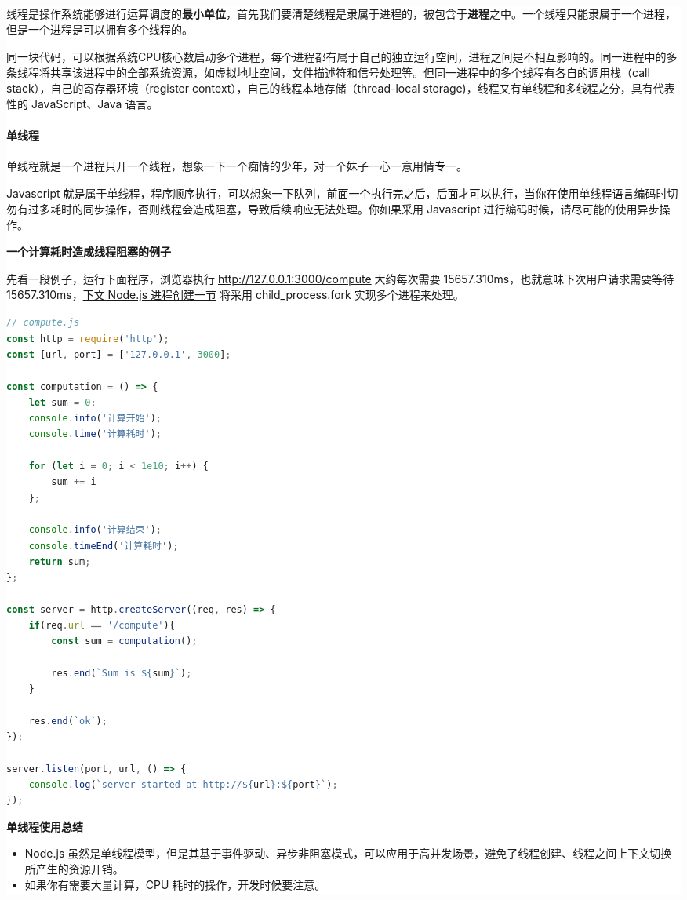 线程是操作系统能够进行运算调度的**最小单位**，首先我们要清楚线程是隶属于进程的，被包含于**进程**之中。一个线程只能隶属于一个进程，但是一个进程是可以拥有多个线程的。

同一块代码，可以根据系统CPU核心数启动多个进程，每个进程都有属于自己的独立运行空间，进程之间是不相互影响的。同一进程中的多条线程将共享该进程中的全部系统资源，如虚拟地址空间，文件描述符和信号处理等。但同一进程中的多个线程有各自的调用栈（call stack），自己的寄存器环境（register context），自己的线程本地存储（thread-local storage)，线程又有单线程和多线程之分，具有代表性的 JavaScript、Java 语言。

#### 单线程

单线程就是一个进程只开一个线程，想象一下一个痴情的少年，对一个妹子一心一意用情专一。

Javascript 就是属于单线程，程序顺序执行，可以想象一下队列，前面一个执行完之后，后面才可以执行，当你在使用单线程语言编码时切勿有过多耗时的同步操作，否则线程会造成阻塞，导致后续响应无法处理。你如果采用 Javascript 进行编码时候，请尽可能的使用异步操作。

**一个计算耗时造成线程阻塞的例子**

先看一段例子，运行下面程序，浏览器执行 http://127.0.0.1:3000/compute 大约每次需要 15657.310ms，也就意味下次用户请求需要等待 15657.310ms，[下文 Node.js 进程创建一节](#fork子进程充分利用CPU资源) 将采用 child_process.fork 实现多个进程来处理。

```js
// compute.js
const http = require('http');
const [url, port] = ['127.0.0.1', 3000];

const computation = () => {
    let sum = 0;
    console.info('计算开始');
    console.time('计算耗时');

    for (let i = 0; i < 1e10; i++) {
        sum += i
    };

    console.info('计算结束');
    console.timeEnd('计算耗时');
    return sum;
};

const server = http.createServer((req, res) => {
    if(req.url == '/compute'){
        const sum = computation();

        res.end(`Sum is ${sum}`);
    }

    res.end(`ok`);
});

server.listen(port, url, () => {
    console.log(`server started at http://${url}:${port}`);
});
```

**单线程使用总结**
* Node.js 虽然是单线程模型，但是其基于事件驱动、异步非阻塞模式，可以应用于高并发场景，避免了线程创建、线程之间上下文切换所产生的资源开销。
* 如果你有需要大量计算，CPU 耗时的操作，开发时候要注意。
